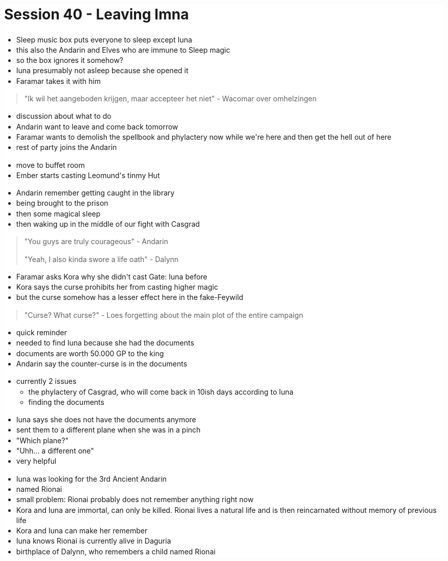 # Session 40 - Leaving Imna

- Sleep music box puts everyone to sleep except Iuna
- this also the Andarin and Elves who are immune to Sleep magic
- so the box ignores it somehow?
- Iuna presumably not asleep because she opened it
- Faramar takes it with him

> "Ik wil het aangeboden krijgen, maar accepteer het niet" - Wacomar over omhelzingen

+ discussion about what to do
+ Andarin want to leave and come back tomorrow
+ Faramar wants to demolish the spellbook and phylactery now while we're here and then get the hell out of here
+ rest of party joins the Andarin

- move to buffet room
- Ember starts casting Leomund's tinmy Hut

+ Andarin remember getting caught in the library
+ being brought to the prison
+ then some magical sleep
+ then waking up in the middle of our fight with Casgrad

> "You guys are truly courageous" - Andarin
>
> "Yeah, I also kinda swore a life oath" - Dalynn

- Faramar asks Kora why she didn't cast Gate: Iuna before
- Kora says the curse prohibits her from casting higher magic
- but the curse somehow has a lesser effect here in the fake-Feywild

> "Curse? What curse?" - Loes forgetting about the main plot of the entire campaign

+ quick reminder
+ needed to find Iuna because she had the documents
+ documents are worth 50.000 GP to the king
+ Andarin say the counter-curse is in the documents

- currently 2 issues
    - the phylactery of Casgrad, who will come back in 10ish days according to Iuna
    - finding the documents

+ Iuna says she does not have the documents anymore
+ sent them to a different plane when she was in a pinch
+ "Which plane?"
+ "Uhh... a different one"
+ very helpful

- Iuna was looking for the 3rd Ancient Andarin
- named Rionai
- small problem: Rionai probably does not remember anything right now
- Kora and Iuna are immortal, can only be killed. Rionai lives a natural life and is then reincarnated without memory of previous life
- Kora and Iuna can make her remember
- Iuna knows Rionai is currently alive in Daguria
- birthplace of Dalynn, who remembers a child named Rionai
